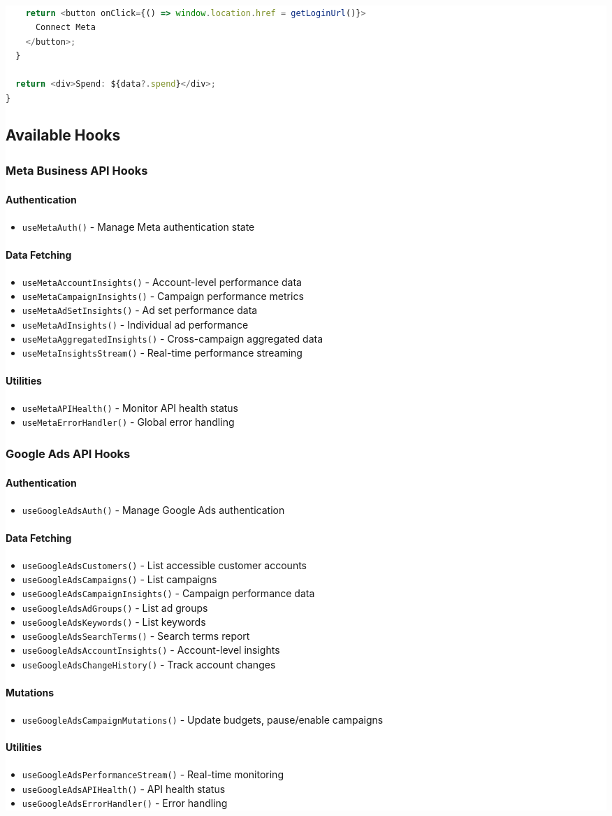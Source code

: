 ```typescript
    return <button onClick={() => window.location.href = getLoginUrl()}>
      Connect Meta
    </button>;
  }
  
  return <div>Spend: ${data?.spend}</div>;
}
```

## Available Hooks

### Meta Business API Hooks

#### Authentication
- `useMetaAuth()` - Manage Meta authentication state

#### Data Fetching
- `useMetaAccountInsights()` - Account-level performance data
- `useMetaCampaignInsights()` - Campaign performance metrics
- `useMetaAdSetInsights()` - Ad set performance data
- `useMetaAdInsights()` - Individual ad performance
- `useMetaAggregatedInsights()` - Cross-campaign aggregated data
- `useMetaInsightsStream()` - Real-time performance streaming

#### Utilities
- `useMetaAPIHealth()` - Monitor API health status
- `useMetaErrorHandler()` - Global error handling

### Google Ads API Hooks

#### Authentication
- `useGoogleAdsAuth()` - Manage Google Ads authentication

#### Data Fetching
- `useGoogleAdsCustomers()` - List accessible customer accounts
- `useGoogleAdsCampaigns()` - List campaigns
- `useGoogleAdsCampaignInsights()` - Campaign performance data
- `useGoogleAdsAdGroups()` - List ad groups
- `useGoogleAdsKeywords()` - List keywords
- `useGoogleAdsSearchTerms()` - Search terms report
- `useGoogleAdsAccountInsights()` - Account-level insights
- `useGoogleAdsChangeHistory()` - Track account changes

#### Mutations
- `useGoogleAdsCampaignMutations()` - Update budgets, pause/enable campaigns

#### Utilities
- `useGoogleAdsPerformanceStream()` - Real-time monitoring
- `useGoogleAdsAPIHealth()` - API health status
- `useGoogleAdsErrorHandler()` - Error handling
